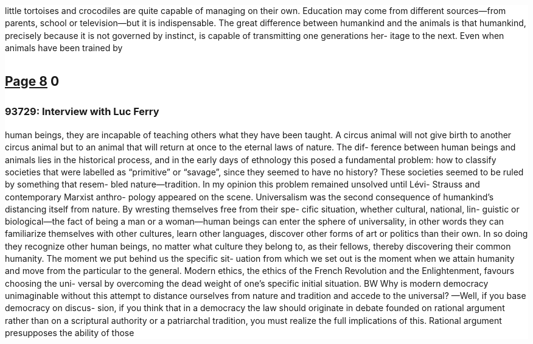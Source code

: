 little tortoises and crocodiles are quite capable 
of managing on their own. Education may 
come from different sources—from parents, 
school or television—but it is indispensable. 
The great difference between humankind and 
the animals is that humankind, precisely 
because it is not governed by instinct, is 
capable of transmitting one generations her- 
itage to the next. 
Even when animals have been trained by

## [Page 8](093750engo.pdf#page=8) 0

### 93729: Interview with Luc Ferry

human beings, they are incapable of teaching 
others what they have been taught. A circus 
animal will not give birth to another circus 
animal but to an animal that will return at 
once to the eternal laws of nature. The dif- 
ference between human beings and animals 
lies in the historical process, and in the early 
days of ethnology this posed a fundamental 
problem: how to classify societies that were 
labelled as “primitive” or “savage”, since they 
seemed to have no history? These societies 
seemed to be ruled by something that resem- 
bled nature—tradition. In my opinion this 
problem remained unsolved until Lévi- 
Strauss and contemporary Marxist anthro- 
pology appeared on the scene. 
Universalism was the second consequence 
of humankind’s distancing itself from nature. 
By wresting themselves free from their spe- 
cific situation, whether cultural, national, lin- 
 guistic or biological—the fact of being a man 
or a woman—human beings can enter the 
sphere of universality, in other words they can 
familiarize themselves with other cultures, 
learn other languages, discover other forms of 
art or politics than their own. In so doing 
they recognize other human beings, no matter 
what culture they belong to, as their fellows, 
thereby discovering their common humanity. 
The moment we put behind us the specific sit- 
uation from which we set out is the moment 
when we attain humanity and move from 
the particular to the general. Modern ethics, 
the ethics of the French Revolution and the 
Enlightenment, favours choosing the uni- 
versal by overcoming the dead weight of 
one’s specific initial situation. 
BW Why is modern democracy unimaginable 
without this attempt to distance ourselves 
from nature and tradition and accede to the 
universal? 
—Well, if you base democracy on discus- 
sion, if you think that in a democracy the 
law should originate in debate founded on 
rational argument rather than on a scriptural 
authority or a patriarchal tradition, you must 
realize the full implications of this. Rational 
argument presupposes the ability of those 
